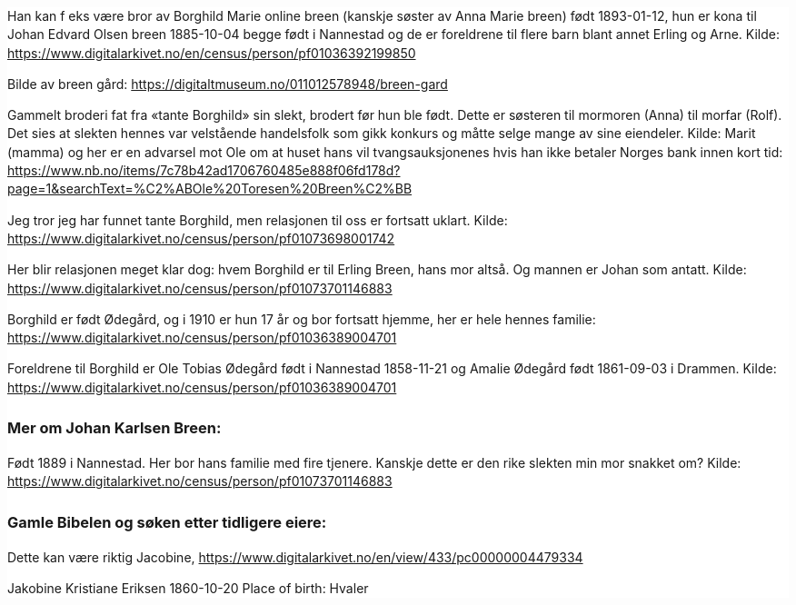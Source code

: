 Han kan f eks være bror av Borghild Marie online breen (kanskje søster av Anna Marie breen) født 1893-01-12, hun er kona til Johan Edvard Olsen breen 1885-10-04 begge født i Nannestad og de er foreldrene til flere barn blant annet Erling og Arne. Kilde: https://www.digitalarkivet.no/en/census/person/pf01036392199850

Bilde av breen gård: https://digitaltmuseum.no/011012578948/breen-gard

Gammelt broderi fat fra «tante Borghild» sin slekt, brodert før hun ble født. Dette er søsteren til mormoren (Anna) til morfar (Rolf). Det sies at slekten hennes var velstående handelsfolk som gikk konkurs og måtte selge mange av sine eiendeler. Kilde: Marit (mamma) og her er en advarsel mot Ole om at huset hans vil tvangsauksjonenes hvis han ikke betaler Norges bank innen kort tid: https://www.nb.no/items/7c78b42ad1706760485e888f06fd178d?page=1&searchText=%C2%ABOle%20Toresen%20Breen%C2%BB

Jeg tror jeg har funnet tante Borghild, men relasjonen til oss er fortsatt uklart. Kilde: https://www.digitalarkivet.no/census/person/pf01073698001742

Her blir relasjonen meget klar dog: hvem Borghild er til Erling Breen, hans mor altså. Og mannen er Johan som antatt. Kilde: https://www.digitalarkivet.no/census/person/pf01073701146883

Borghild er født Ødegård, og i 1910 er hun 17 år og bor fortsatt hjemme, her er hele hennes familie: https://www.digitalarkivet.no/census/person/pf01036389004701

Foreldrene til Borghild er Ole Tobias Ødegård født i Nannestad 1858-11-21 og Amalie Ødegård født 1861-09-03 i Drammen. Kilde: https://www.digitalarkivet.no/census/person/pf01036389004701

### Mer om Johan Karlsen Breen:
Født 1889 i Nannestad. Her bor hans familie med fire tjenere. Kanskje dette er den rike slekten min mor snakket om? Kilde: https://www.digitalarkivet.no/census/person/pf01073701146883

### Gamle Bibelen og søken etter tidligere eiere:
Dette kan være riktig Jacobine, https://www.digitalarkivet.no/en/view/433/pc00000004479334

Jakobine Kristiane Eriksen 1860-10-20
Place of birth: Hvaler
